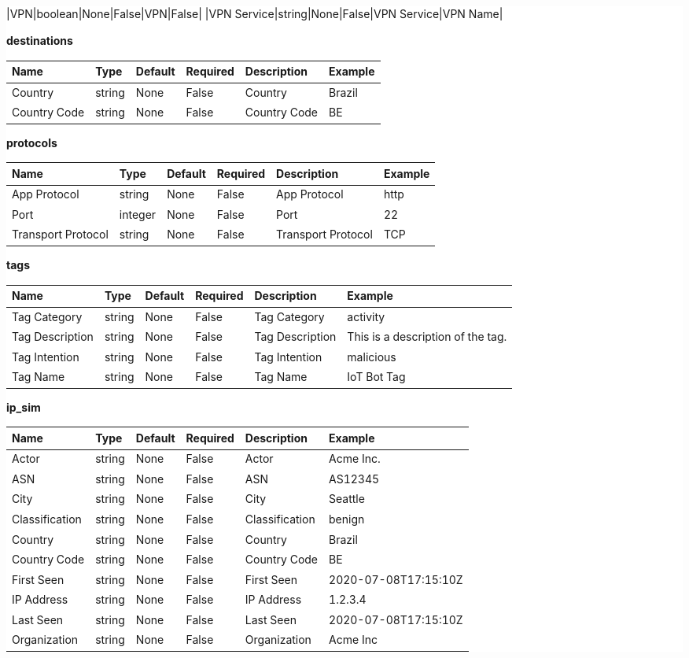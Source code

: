 |VPN|boolean|None|False|VPN|False|
|VPN Service|string|None|False|VPN Service|VPN Name|
  
**destinations**

|Name|Type|Default|Required|Description|Example|
| :--- | :--- | :--- | :--- | :--- | :--- |
|Country|string|None|False|Country|Brazil|
|Country Code|string|None|False|Country Code|BE|
  
**protocols**

|Name|Type|Default|Required|Description|Example|
| :--- | :--- | :--- | :--- | :--- | :--- |
|App Protocol|string|None|False|App Protocol|http|
|Port|integer|None|False|Port|22|
|Transport Protocol|string|None|False|Transport Protocol|TCP|
  
**tags**

|Name|Type|Default|Required|Description|Example|
| :--- | :--- | :--- | :--- | :--- | :--- |
|Tag Category|string|None|False|Tag Category|activity|
|Tag Description|string|None|False|Tag Description|This is a description of the tag.|
|Tag Intention|string|None|False|Tag Intention|malicious|
|Tag Name|string|None|False|Tag Name|IoT Bot Tag|
  
**ip_sim**

|Name|Type|Default|Required|Description|Example|
| :--- | :--- | :--- | :--- | :--- | :--- |
|Actor|string|None|False|Actor|Acme Inc.|
|ASN|string|None|False|ASN|AS12345|
|City|string|None|False|City|Seattle|
|Classification|string|None|False|Classification|benign|
|Country|string|None|False|Country|Brazil|
|Country Code|string|None|False|Country Code|BE|
|First Seen|string|None|False|First Seen|2020-07-08T17:15:10Z|
|IP Address|string|None|False|IP Address|1.2.3.4|
|Last Seen|string|None|False|Last Seen|2020-07-08T17:15:10Z|
|Organization|string|None|False|Organization|Acme Inc|
  